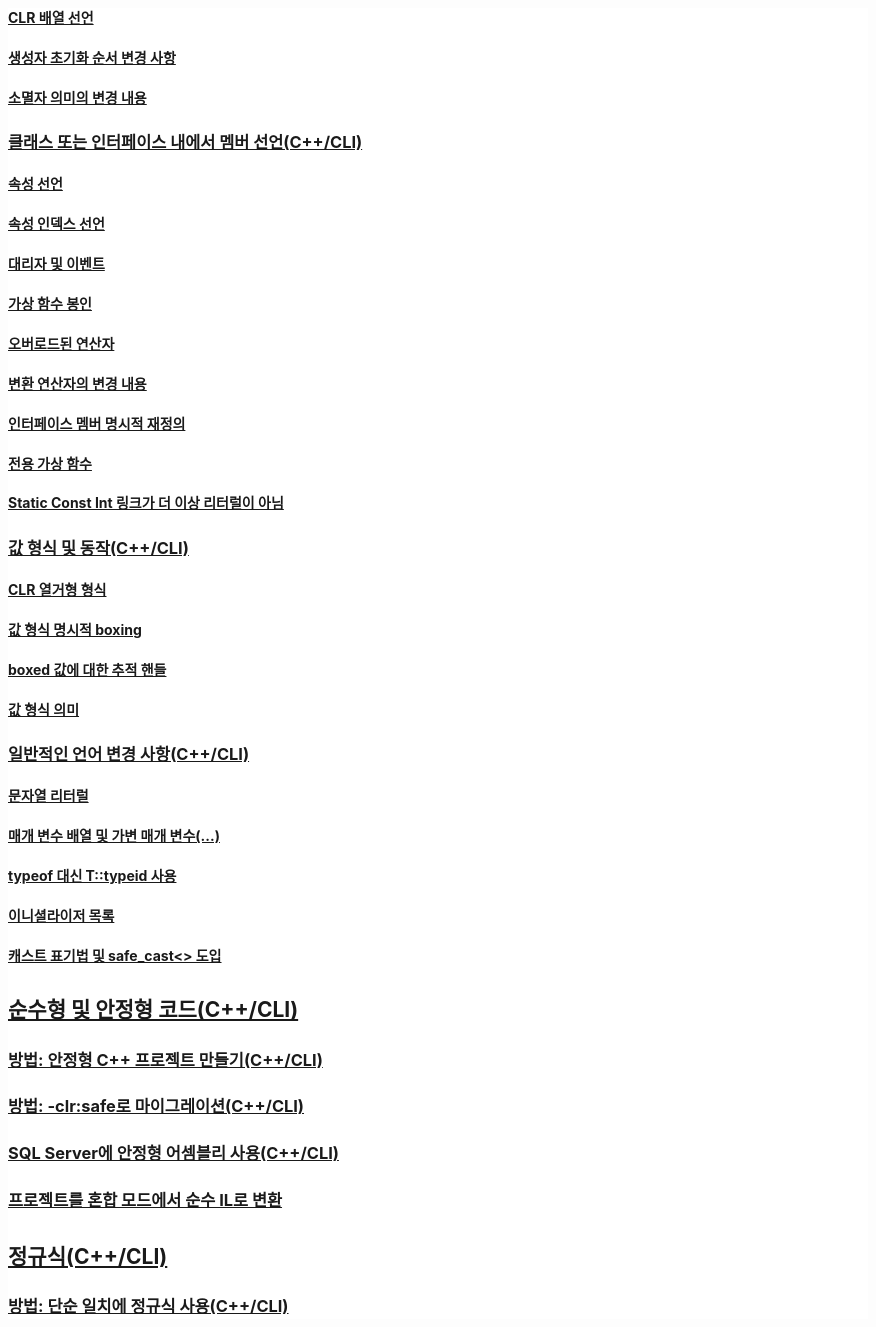 #### [CLR 배열 선언](declaration-of-a-clr-array.md)
#### [생성자 초기화 순서 변경 사항](changes-in-constructor-initialization-order.md)
#### [소멸자 의미의 변경 내용](changes-in-destructor-semantics.md)
### [클래스 또는 인터페이스 내에서 멤버 선언(C++/CLI)](member-declarations-within-a-class-or-interface-cpp-cli.md)
#### [속성 선언](property-declaration.md)
#### [속성 인덱스 선언](property-index-declaration.md)
#### [대리자 및 이벤트](delegates-and-events.md)
#### [가상 함수 봉인](sealing-a-virtual-function.md)
#### [오버로드된 연산자](overloaded-operators.md)
#### [변환 연산자의 변경 내용](changes-to-conversion-operators.md)
#### [인터페이스 멤버 명시적 재정의](explicit-override-of-an-interface-member.md)
#### [전용 가상 함수](private-virtual-functions.md)
#### [Static Const Int 링크가 더 이상 리터럴이 아님](static-const-int-linkage-is-no-longer-literal.md)
### [값 형식 및 동작(C++/CLI)](value-types-and-their-behaviors-cpp-cli.md)
#### [CLR 열거형 형식](clr-enum-type.md)
#### [값 형식 명시적 boxing](implicit-boxing-of-value-types.md)
#### [boxed 값에 대한 추적 핸들](a-tracking-handle-to-a-boxed-value.md)
#### [값 형식 의미](value-type-semantics.md)
### [일반적인 언어 변경 사항(C++/CLI)](general-language-changes-cpp-cli.md)
#### [문자열 리터럴](string-literal.md)
#### [매개 변수 배열 및 가변 매개 변수(...)](param-array-and-ellipsis.md)
#### [typeof 대신 T::typeid 사용](typeof-goes-to-t-typeid.md)
#### [이니셜라이저 목록](initializer-lists.md)
#### [캐스트 표기법 및 safe_cast<> 도입](cast-notation-and-introduction-of-safe-cast-angles.md)
## [순수형 및 안정형 코드(C++/CLI)](pure-and-verifiable-code-cpp-cli.md)
### [방법: 안정형 C++ 프로젝트 만들기(C++/CLI)](how-to-create-verifiable-cpp-projects-cpp-cli.md)
### [방법: -clr:safe로 마이그레이션(C++/CLI)](how-to-migrate-to-clr-safe-cpp-cli.md)
### [SQL Server에 안정형 어셈블리 사용(C++/CLI)](using-verifiable-assemblies-with-sql-server-cpp-cli.md)
### [프로젝트를 혼합 모드에서 순수 IL로 변환](converting-projects-from-mixed-mode-to-pure-intermediate-language.md)
## [정규식(C++/CLI)](regular-expressions-cpp-cli.md)
### [방법: 단순 일치에 정규식 사용(C++/CLI)](how-to-use-regular-expressions-for-simple-matching-cpp-cli.md)